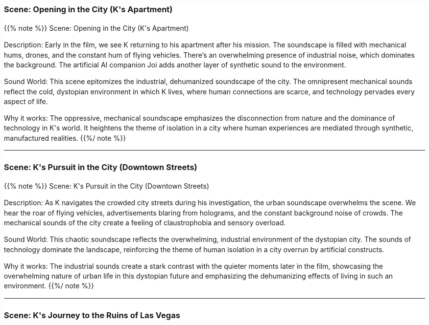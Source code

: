 ### Scene: Opening in the City (K's Apartment)

<iframe width="560" height="315" src="https://www.youtube.com/embed/e9kJ5rpTZE8?si=LAwnM6b68NldvXJY" title="YouTube video player" frameborder="0" allow="accelerometer; autoplay; clipboard-write; encrypted-media; gyroscope; picture-in-picture; web-share" referrerpolicy="strict-origin-when-cross-origin" allowfullscreen></iframe>
 
{{% note %}}
Scene: Opening in the City (K's Apartment)

Description: Early in the film, we see K returning to his apartment after his mission. The soundscape is filled with mechanical hums, drones, and the constant hum of flying vehicles. There’s an overwhelming presence of industrial noise, which dominates the background. The artificial AI companion Joi adds another layer of synthetic sound to the environment.

Sound World: This scene epitomizes the industrial, dehumanized soundscape of the city. The omnipresent mechanical sounds reflect the cold, dystopian environment in which K lives, where human connections are scarce, and technology pervades every aspect of life.

Why it works: The oppressive, mechanical soundscape emphasizes the disconnection from nature and the dominance of technology in K's world. It heightens the theme of isolation in a city where human experiences are mediated through synthetic, manufactured realities.
{{%/ note %}}

---

### Scene: K's Pursuit in the City (Downtown Streets)


<iframe width="560" height="315" src="https://www.youtube.com/embed/opDlMeqRACI?si=e8lKO9NNCL0C2jhy" title="YouTube video player" frameborder="0" allow="accelerometer; autoplay; clipboard-write; encrypted-media; gyroscope; picture-in-picture; web-share" referrerpolicy="strict-origin-when-cross-origin" allowfullscreen></iframe>

{{% note %}}
Scene: K's Pursuit in the City (Downtown Streets)

Description: As K navigates the crowded city streets during his investigation, the urban soundscape overwhelms the scene. We hear the roar of flying vehicles, advertisements blaring from holograms, and the constant background noise of crowds. The mechanical sounds of the city create a feeling of claustrophobia and sensory overload.

Sound World: This chaotic soundscape reflects the overwhelming, industrial environment of the dystopian city. The sounds of technology dominate the landscape, reinforcing the theme of human isolation in a city overrun by artificial constructs.

Why it works: The industrial sounds create a stark contrast with the quieter moments later in the film, showcasing the overwhelming nature of urban life in this dystopian future and emphasizing the dehumanizing effects of living in such an environment.
{{%/ note %}}

---

### Scene: K's Journey to the Ruins of Las Vegas

<iframe width="560" height="315" src="https://www.youtube.com/embed/UXS8E4szcSc?si=bXY627kdgrvdhMr2" title="YouTube video player" frameborder="0" allow="accelerometer; autoplay; clipboard-write; encrypted-media; gyroscope; picture-in-picture; web-share" referrerpolicy="strict-origin-when-cross-origin" allowfullscreen></iframe>
